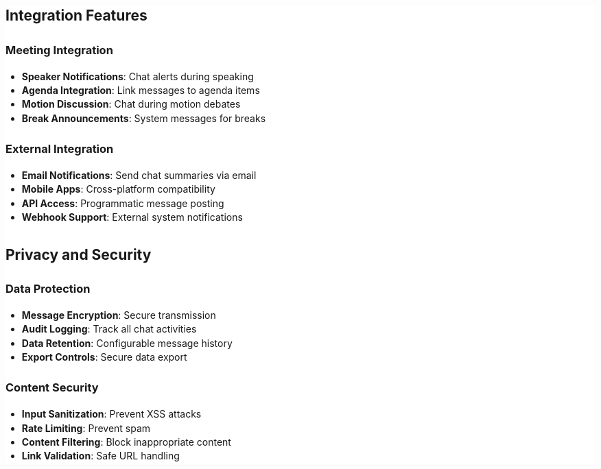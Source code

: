 ## Integration Features

### Meeting Integration
- **Speaker Notifications**: Chat alerts during speaking
- **Agenda Integration**: Link messages to agenda items
- **Motion Discussion**: Chat during motion debates
- **Break Announcements**: System messages for breaks

### External Integration
- **Email Notifications**: Send chat summaries via email
- **Mobile Apps**: Cross-platform compatibility
- **API Access**: Programmatic message posting
- **Webhook Support**: External system notifications

## Privacy and Security

### Data Protection
- **Message Encryption**: Secure transmission
- **Audit Logging**: Track all chat activities
- **Data Retention**: Configurable message history
- **Export Controls**: Secure data export

### Content Security
- **Input Sanitization**: Prevent XSS attacks
- **Rate Limiting**: Prevent spam
- **Content Filtering**: Block inappropriate content
- **Link Validation**: Safe URL handling